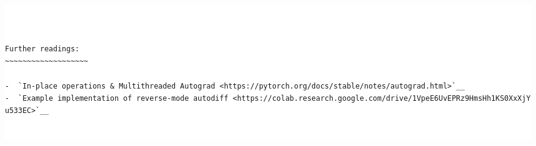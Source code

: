 ~~~~~~~~~~~~~~~~~~~~~~~~~~~



Further readings:
~~~~~~~~~~~~~~~~~~~

-  `In-place operations & Multithreaded Autograd <https://pytorch.org/docs/stable/notes/autograd.html>`__
-  `Example implementation of reverse-mode autodiff <https://colab.research.google.com/drive/1VpeE6UvEPRz9HmsHh1KS0XxXjYu533EC>`__


